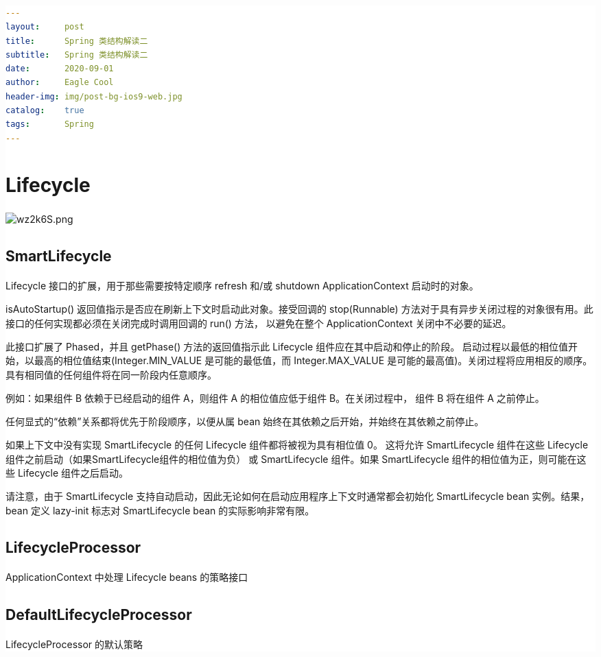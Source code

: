 ```yaml
---
layout:     post
title:      Spring 类结构解读二
subtitle:   Spring 类结构解读二
date:       2020-09-01
author:     Eagle Cool
header-img: img/post-bg-ios9-web.jpg
catalog: 	true
tags:       Spring
---
```


# Lifecycle

![wz2k6S.png](https://s1.ax1x.com/2020/09/24/wz2k6S.png)

## SmartLifecycle

Lifecycle 接口的扩展，用于那些需要按特定顺序 refresh 和/或 shutdown ApplicationContext
启动时的对象。

isAutoStartup() 返回值指示是否应在刷新上下文时启动此对象。接受回调的 stop(Runnable)
方法对于具有异步关闭过程的对象很有用。此接口的任何实现都必须在关闭完成时调用回调的 run() 方法，
以避免在整个 ApplicationContext 关闭中不必要的延迟。

此接口扩展了 Phased，并且 getPhase() 方法的返回值指示此 Lifecycle 组件应在其中启动和停止的阶段。
启动过程以最低的相位值开始，以最高的相位值结束(Integer.MIN_VALUE 是可能的最低值，而
Integer.MAX_VALUE 是可能的最高值)。关闭过程将应用相反的顺序。
具有相同值的任何组件将在同一阶段内任意顺序。

例如：如果组件 B 依赖于已经启动的组件 A，则组件 A 的相位值应低于组件 B。在关闭过程中，
组件 B 将在组件 A 之前停止。

任何显式的“依赖”关系都将优先于阶段顺序，以便从属 bean 始终在其依赖之后开始，并始终在其依赖之前停止。

如果上下文中没有实现 SmartLifecycle 的任何 Lifecycle 组件都将被视为具有相位值 0。
这将允许 SmartLifecycle 组件在这些 Lifecycle 组件之前启动（如果SmartLifecycle组件的相位值为负）
或 SmartLifecycle 组件。如果 SmartLifecycle 组件的相位值为正，则可能在这些
Lifecycle 组件之后启动。

请注意，由于 SmartLifecycle 支持自动启动，因此无论如何在启动应用程序上下文时通常都会初始化
SmartLifecycle bean 实例。结果，bean 定义 lazy-init 标志对 SmartLifecycle bean
的实际影响非常有限。

## LifecycleProcessor

ApplicationContext 中处理 Lifecycle beans 的策略接口

## DefaultLifecycleProcessor

LifecycleProcessor 的默认策略
